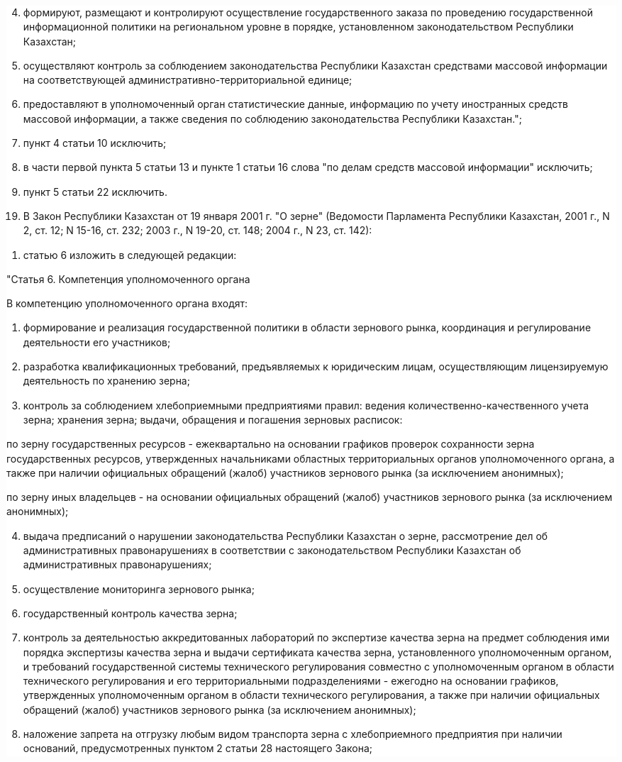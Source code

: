 4) формируют, размещают и контролируют осуществление государственного заказа по проведению государственной информационной политики на региональном уровне в порядке, установленном законодательством Республики Казахстан;

5) осуществляют контроль за соблюдением законодательства Республики Казахстан средствами массовой информации на соответствующей административно-территориальной единице;

6) предоставляют в уполномоченный орган статистические данные, информацию по учету иностранных средств массовой информации, а также сведения по соблюдению законодательства Республики Казахстан.";

3) пункт 4 статьи 10 исключить;

4) в части первой пункта 5 статьи 13 и пункте 1 статьи 16 слова "по делам средств массовой информации" исключить;

5) пункт 5 статьи 22 исключить.

19. В Закон Республики Казахстан от 19 января 2001 г. "О зерне" (Ведомости Парламента Республики Казахстан, 2001 г., N 2, ст. 12; N 15-16, ст. 232; 2003 г., N 19-20, ст. 148; 2004 г., N 23, ст. 142):

1) статью 6 изложить в следующей редакции:

"Статья 6. Компетенция уполномоченного органа

В компетенцию уполномоченного органа входят:

1) формирование и реализация государственной политики в области зернового рынка, координация и регулирование деятельности его участников;

2) разработка квалификационных требований, предъявляемых к юридическим лицам, осуществляющим лицензируемую деятельность по хранению зерна;

3) контроль за соблюдением хлебоприемными предприятиями правил: ведения количественно-качественного учета зерна; хранения зерна; выдачи, обращения и погашения зерновых расписок:

по зерну государственных ресурсов - ежеквартально на основании графиков проверок сохранности зерна государственных ресурсов, утвержденных начальниками областных территориальных органов уполномоченного органа, а также при наличии официальных обращений (жалоб) участников зернового рынка (за исключением анонимных);

по зерну иных владельцев - на основании официальных обращений (жалоб) участников зернового рынка (за исключением анонимных);

4) выдача предписаний о нарушении законодательства Республики Казахстан о зерне, рассмотрение дел об административных правонарушениях в соответствии с законодательством Республики Казахстан об административных правонарушениях;

5) осуществление мониторинга зернового рынка;

6) государственный контроль качества зерна;

7) контроль за деятельностью аккредитованных лабораторий по экспертизе качества зерна на предмет соблюдения ими порядка экспертизы качества зерна и выдачи сертификата качества зерна, установленного уполномоченным органом, и требований государственной системы технического регулирования совместно с уполномоченным органом в области технического регулирования и его территориальными подразделениями - ежегодно на основании графиков, утвержденных уполномоченным органом в области технического регулирования, а также при наличии официальных обращений (жалоб) участников зернового рынка (за исключением анонимных);

8) наложение запрета на отгрузку любым видом транспорта зерна с хлебоприемного предприятия при наличии оснований, предусмотренных пунктом 2 статьи 28 настоящего Закона;
